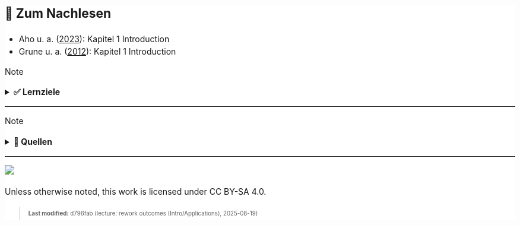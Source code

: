 ## 📖 Zum Nachlesen

- Aho u. a. ([2023](#ref-Aho2023)): Kapitel 1 Introduction
- Grune u. a. ([2012](#ref-Grune2012)): Kapitel 1 Introduction

> [!NOTE]
>
> <details><summary><strong>✅ Lernziele</strong></summary></details>

------------------------------------------------------------------------

> [!NOTE]
>
> <details><summary><strong>👀 Quellen</strong></summary></details>

------------------------------------------------------------------------

<img src="https://licensebuttons.net/l/by-sa/4.0/88x31.png" width="10%">

Unless otherwise noted, this work is licensed under CC BY-SA 4.0.

<blockquote><p><sup><sub><strong>Last modified:</strong> d796fab (lecture: rework outcomes (Intro/Applications), 2025-08-19)<br></sub></sup></p></blockquote>
